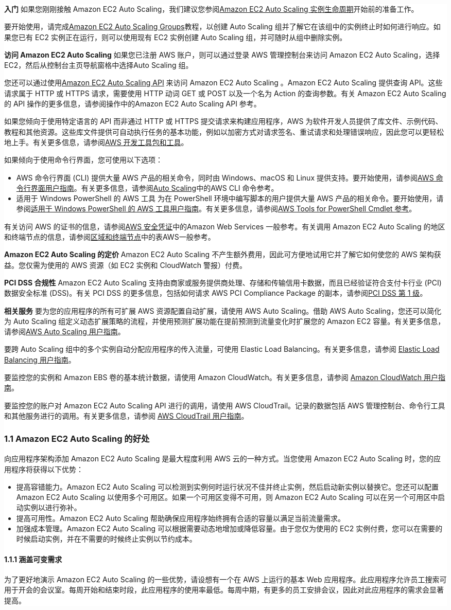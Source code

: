 **入门**
如果您刚刚接触 Amazon EC2 Auto Scaling，我们建议您参阅[Amazon EC2 Auto Scaling 实例生命周期](https://docs.aws.amazon.com/zh_cn/autoscaling/ec2/userguide/AutoScalingGroupLifecycle.html)开始前的准备工作。

要开始使用，请完成[Amazon EC2 Auto Scaling Groups](https://docs.aws.amazon.com/zh_cn/autoscaling/ec2/userguide/GettingStartedTutorial.html)教程，以创建 Auto Scaling 组并了解它在该组中的实例终止时如何进行响应。如果您已有 EC2 实例正在运行，则可以使用现有 EC2 实例创建 Auto Scaling 组，并可随时从组中删除实例。

**访问 Amazon EC2 Auto Scaling**
如果您已注册 AWS 账户，则可以通过登录 AWS 管理控制台来访问 Amazon EC2 Auto Scaling，选择EC2，然后从控制台主页导航窗格中选择Auto Scaling 组。

您还可以通过使用[Amazon EC2 Auto Scaling API](https://docs.aws.amazon.com/autoscaling/ec2/APIReference/) 来访问 Amazon EC2 Auto Scaling 。Amazon EC2 Auto Scaling 提供查询 API。这些请求属于 HTTP 或 HTTPS 请求，需要使用 HTTP 动词 GET 或 POST 以及一个名为 Action 的查询参数。有关 Amazon EC2 Auto Scaling 的 API 操作的更多信息，请参阅操作中的Amazon EC2 Auto Scaling API 参考。

如果您倾向于使用特定语言的 API 而非通过 HTTP 或 HTTPS 提交请求来构建应用程序，AWS 为软件开发人员提供了库文件、示例代码、教程和其他资源。这些库文件提供可自动执行任务的基本功能，例如以加密方式对请求签名、重试请求和处理错误响应，因此您可以更轻松地上手。有关更多信息，请参阅[AWS 开发工具包和工具](http://aws.amazon.com/tools/)。

如果倾向于使用命令行界面，您可使用以下选项：
- AWS 命令行界面 (CLI)
提供大量 AWS 产品的相关命令，同时由 Windows、macOS 和 Linux 提供支持。要开始使用，请参阅[AWS 命令行界面用户指南](https://docs.aws.amazon.com/cli/latest/userguide/)。有关更多信息，请参阅[Auto Scaling](https://docs.aws.amazon.com/cli/latest/reference/autoscaling/index.html)中的AWS CLI 命令参考。
- 适用于 Windows PowerShell 的 AWS 工具
为在 PowerShell 环境中编写脚本的用户提供大量 AWS 产品的相关命令。要开始使用，请参阅[适用于 Windows PowerShell 的 AWS 工具用户指南](https://docs.aws.amazon.com/powershell/latest/userguide/)。有关更多信息，请参阅[AWS Tools for PowerShell Cmdlet 参考](https://docs.aws.amazon.com/powershell/latest/reference/Index.html)。

有关访问 AWS 的证书的信息，请参阅[AWS 安全凭证](https://docs.aws.amazon.com/general/latest/gr/aws-security-credentials.html)中的Amazon Web Services 一般参考。有关调用 Amazon EC2 Auto Scaling 的地区和终端节点的信息，请参阅[区域和终端节点](https://docs.aws.amazon.com/general/latest/gr/as.html)中的表AWS一般参考。

**Amazon EC2 Auto Scaling 的定价**
Amazon EC2 Auto Scaling 不产生额外费用，因此可方便地试用它并了解它如何使您的 AWS 架构获益。您仅需为使用的 AWS 资源（如 EC2 实例和 CloudWatch 警报）付费。

**PCI DSS 合规性**
Amazon EC2 Auto Scaling 支持由商家或服务提供商处理、存储和传输信用卡数据，而且已经验证符合支付卡行业 (PCI) 数据安全标准 (DSS)。有关 PCI DSS 的更多信息，包括如何请求 AWS PCI Compliance Package 的副本，请参阅[PCI DSS 第 1 级](http://aws.amazon.com/compliance/pci-dss-level-1-faqs/)。

**相关服务**
要为您的应用程序的所有可扩展 AWS 资源配置自动扩展，请使用 AWS Auto Scaling。借助 AWS Auto Scaling，您还可以简化为 Auto Scaling 组定义动态扩展策略的流程，并使用预测扩展功能在提前预测到流量变化时扩展您的 Amazon EC2 容量。有关更多信息，请参阅[AWS Auto Scaling 用户指南](https://docs.aws.amazon.com/autoscaling/plans/userguide/)。

要跨 Auto Scaling 组中的多个实例自动分配应用程序的传入流量，可使用 Elastic Load Balancing。有关更多信息，请参阅 [Elastic Load Balancing 用户指南](https://docs.aws.amazon.com/elasticloadbalancing/latest/userguide/)。

要监控您的实例和 Amazon EBS 卷的基本统计数据，请使用 Amazon CloudWatch。有关更多信息，请参阅 [Amazon CloudWatch 用户指南](https://docs.aws.amazon.com/AmazonCloudWatch/latest/monitoring/)。

要监控您的账户对 Amazon EC2 Auto Scaling API 进行的调用，请使用 AWS CloudTrail。记录的数据包括 AWS 管理控制台、命令行工具和其他服务进行的调用。有关更多信息，请参阅 [AWS CloudTrail 用户指南](https://docs.aws.amazon.com/awscloudtrail/latest/userguide/)。
### 1.1 Amazon EC2 Auto Scaling 的好处
向应用程序架构添加 Amazon EC2 Auto Scaling 是最大程度利用 AWS 云的一种方式。当您使用 Amazon EC2 Auto Scaling 时，您的应用程序将获得以下优势：
- 提高容错能力。Amazon EC2 Auto Scaling 可以检测到实例何时运行状况不佳并终止实例，然后启动新实例以替换它。您还可以配置 Amazon EC2 Auto Scaling 以使用多个可用区。如果一个可用区变得不可用，则 Amazon EC2 Auto Scaling 可以在另一个可用区中启动实例以进行弥补。
- 提高可用性。Amazon EC2 Auto Scaling 帮助确保应用程序始终拥有合适的容量以满足当前流量需求。
- 加强成本管理。Amazon EC2 Auto Scaling 可以根据需要动态地增加或降低容量。由于您仅为使用的 EC2 实例付费，您可以在需要的时候启动实例，并在不需要的时候终止实例以节约成本。
#### 1.1.1 涵盖可变需求
为了更好地演示 Amazon EC2 Auto Scaling 的一些优势，请设想有一个在 AWS 上运行的基本 Web 应用程序。此应用程序允许员工搜索可用于开会的会议室。每周开始和结束时段，此应用程序的使用率最低。每周中期，有更多的员工安排会议，因此对此应用程序的需求会显著提高。
